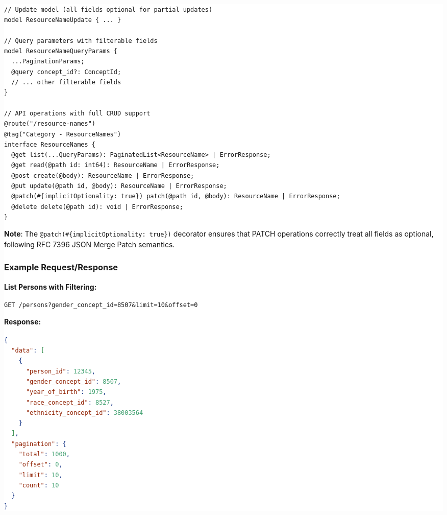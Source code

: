 ```typespec
// Update model (all fields optional for partial updates)
model ResourceNameUpdate { ... }

// Query parameters with filterable fields
model ResourceNameQueryParams {
  ...PaginationParams;
  @query concept_id?: ConceptId;
  // ... other filterable fields
}

// API operations with full CRUD support
@route("/resource-names")
@tag("Category - ResourceNames")
interface ResourceNames {
  @get list(...QueryParams): PaginatedList<ResourceName> | ErrorResponse;
  @get read(@path id: int64): ResourceName | ErrorResponse;
  @post create(@body): ResourceName | ErrorResponse;
  @put update(@path id, @body): ResourceName | ErrorResponse;
  @patch(#{implicitOptionality: true}) patch(@path id, @body): ResourceName | ErrorResponse;
  @delete delete(@path id): void | ErrorResponse;
}
```

**Note**: The `@patch(#{implicitOptionality: true})` decorator ensures that PATCH operations correctly treat all fields as optional, following RFC 7396 JSON Merge Patch semantics.

### Example Request/Response

**List Persons with Filtering:**
```http
GET /persons?gender_concept_id=8507&limit=10&offset=0
```

**Response:**
```json
{
  "data": [
    {
      "person_id": 12345,
      "gender_concept_id": 8507,
      "year_of_birth": 1975,
      "race_concept_id": 8527,
      "ethnicity_concept_id": 38003564
    }
  ],
  "pagination": {
    "total": 1000,
    "offset": 0,
    "limit": 10,
    "count": 10
  }
}
```
